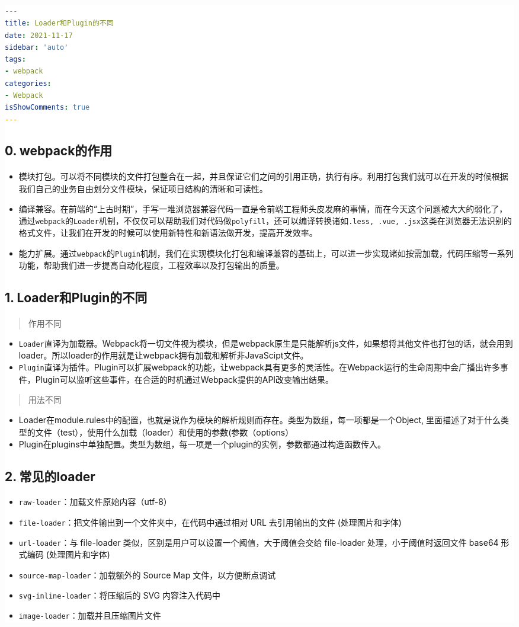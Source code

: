 ```yaml
---
title: Loader和Plugin的不同
date: 2021-11-17
sidebar: 'auto'
tags:
- webpack
categories:
- Webpack
isShowComments: true
---
```


## 0. webpack的作用

- 模块打包。可以将不同模块的文件打包整合在一起，并且保证它们之间的引用正确，执行有序。利用打包我们就可以在开发的时候根据我们自己的业务自由划分文件模块，保证项目结构的清晰和可读性。

- 编译兼容。在前端的“上古时期”，手写一堆浏览器兼容代码一直是令前端工程师头皮发麻的事情，而在今天这个问题被大大的弱化了，通过`webpack`的`Loader`机制，不仅仅可以帮助我们对代码做`polyfill`，还可以编译转换诸如`.less, .vue, .jsx`这类在浏览器无法识别的格式文件，让我们在开发的时候可以使用新特性和新语法做开发，提高开发效率。

- 能力扩展。通过`webpack`的`Plugin`机制，我们在实现模块化打包和编译兼容的基础上，可以进一步实现诸如按需加载，代码压缩等一系列功能，帮助我们进一步提高自动化程度，工程效率以及打包输出的质量。



## 1. Loader和Plugin的不同

> 作用不同

- `Loader`直译为加载器。Webpack将一切文件视为模块，但是webpack原生是只能解析js文件，如果想将其他文件也打包的话，就会用到loader。所以loader的作用就是让webpack拥有加载和解析非JavaScipt文件。
- `Plugin`直译为插件。Plugin可以扩展webpack的功能，让webpack具有更多的灵活性。在Webpack运行的生命周期中会广播出许多事件，Plugin可以监听这些事件，在合适的时机通过Webpack提供的API改变输出结果。

> 用法不同

- Loader在module.rules中的配置，也就是说作为模块的解析规则而存在。类型为数组，每一项都是一个Object, 里面描述了对于什么类型的文件（test），使用什么加载（loader）和使用的参数(参数（options）
- Plugin在plugins中单独配置。类型为数组，每一项是一个plugin的实例，参数都通过构造函数传入。



## 2. 常见的loader

- `raw-loader`：加载文件原始内容（utf-8）

- `file-loader`：把文件输出到一个文件夹中，在代码中通过相对 URL 去引用输出的文件 (处理图片和字体)

- `url-loader`：与 file-loader 类似，区别是用户可以设置一个阈值，大于阈值会交给 file-loader 处理，小于阈值时返回文件 base64 形式编码 (处理图片和字体)

- `source-map-loader`：加载额外的 Source Map 文件，以方便断点调试

- `svg-inline-loader`：将压缩后的 SVG 内容注入代码中

- `image-loader`：加载并且压缩图片文件
